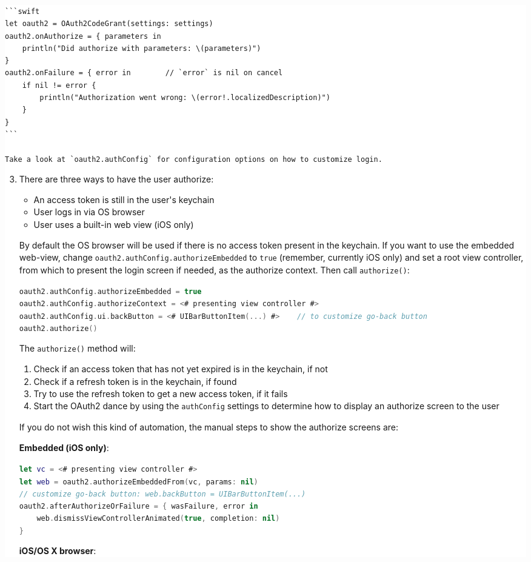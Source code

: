     ```swift
    let oauth2 = OAuth2CodeGrant(settings: settings)
    oauth2.onAuthorize = { parameters in
        println("Did authorize with parameters: \(parameters)")
    }
    oauth2.onFailure = { error in        // `error` is nil on cancel
        if nil != error {
            println("Authorization went wrong: \(error!.localizedDescription)")
        }
    }
    ```
    
    Take a look at `oauth2.authConfig` for configuration options on how to customize login.

3. There are three ways to have the user authorize:
    
    - An access token is still in the user's keychain
    - User logs in via OS browser
    - User uses a built-in web view (iOS only)
    
    By default the OS browser will be used if there is no access token present in the keychain.
    If you want to use the embedded web-view, change `oauth2.authConfig.authorizeEmbedded` to `true` (remember, currently iOS only) and set a root view controller, from which to present the login screen if needed, as the authorize context.
    Then call `authorize()`:
    
    ```swift
    oauth2.authConfig.authorizeEmbedded = true
    oauth2.authConfig.authorizeContext = <# presenting view controller #>
    oauth2.authConfig.ui.backButton = <# UIBarButtonItem(...) #>    // to customize go-back button
    oauth2.authorize()
    ```
    
    The `authorize()` method will:
    
    1. Check if an access token that has not yet expired is in the keychain, if not
    2. Check if a refresh token is in the keychain, if found
    3. Try to use the refresh token to get a new access token, if it fails
    4. Start the OAuth2 dance by using the `authConfig` settings to determine how to display an authorize screen to the user
    
    If you do not wish this kind of automation, the manual steps to show the authorize screens are:
    
    **Embedded (iOS only)**:
    
    ```swift
    let vc = <# presenting view controller #>
    let web = oauth2.authorizeEmbeddedFrom(vc, params: nil)
    // customize go-back button: web.backButton = UIBarButtonItem(...)
    oauth2.afterAuthorizeOrFailure = { wasFailure, error in
        web.dismissViewControllerAnimated(true, completion: nil)
    }
    ```
    
    **iOS/OS X browser**:
    